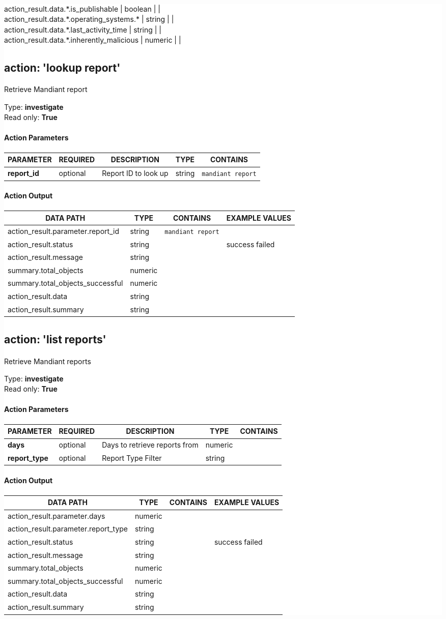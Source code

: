 action_result.data.\*.is_publishable | boolean |  |  
action_result.data.\*.operating_systems.\* | string |  |  
action_result.data.\*.last_activity_time | string |  |  
action_result.data.\*.inherently_malicious | numeric |  |    

## action: 'lookup report'
Retrieve Mandiant report

Type: **investigate**  
Read only: **True**

#### Action Parameters
PARAMETER | REQUIRED | DESCRIPTION | TYPE | CONTAINS
--------- | -------- | ----------- | ---- | --------
**report_id** |  optional  | Report ID to look up | string |  `mandiant report` 

#### Action Output
DATA PATH | TYPE | CONTAINS | EXAMPLE VALUES
--------- | ---- | -------- | --------------
action_result.parameter.report_id | string |  `mandiant report`  |  
action_result.status | string |  |   success  failed 
action_result.message | string |  |  
summary.total_objects | numeric |  |  
summary.total_objects_successful | numeric |  |  
action_result.data | string |  |  
action_result.summary | string |  |    

## action: 'list reports'
Retrieve Mandiant reports

Type: **investigate**  
Read only: **True**

#### Action Parameters
PARAMETER | REQUIRED | DESCRIPTION | TYPE | CONTAINS
--------- | -------- | ----------- | ---- | --------
**days** |  optional  | Days to retrieve reports from | numeric | 
**report_type** |  optional  | Report Type Filter | string | 

#### Action Output
DATA PATH | TYPE | CONTAINS | EXAMPLE VALUES
--------- | ---- | -------- | --------------
action_result.parameter.days | numeric |  |  
action_result.parameter.report_type | string |  |  
action_result.status | string |  |   success  failed 
action_result.message | string |  |  
summary.total_objects | numeric |  |  
summary.total_objects_successful | numeric |  |  
action_result.data | string |  |  
action_result.summary | string |  |    
